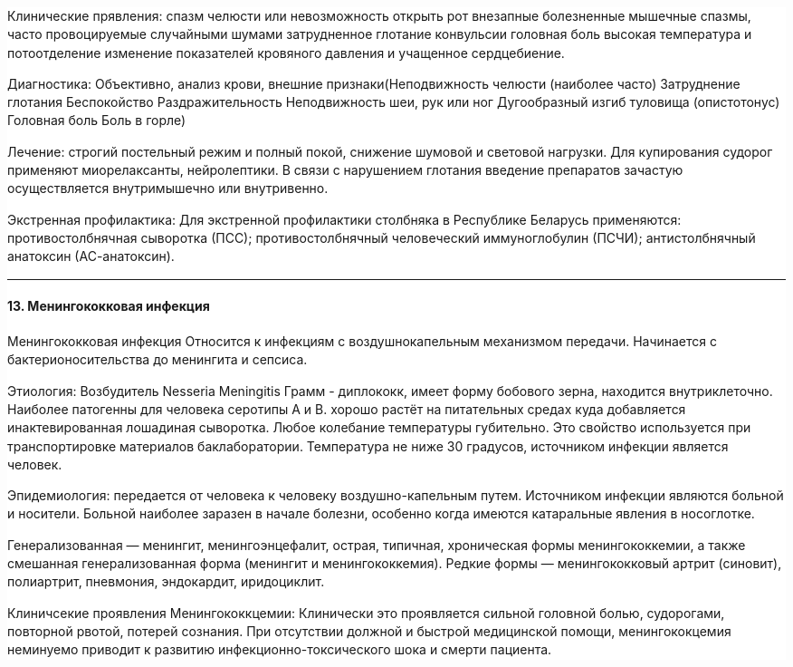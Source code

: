 Клинические прявления:
спазм челюсти или невозможность открыть рот
внезапные болезненные мышечные спазмы, часто провоцируемые случайными шумами
затрудненное глотание
конвульсии
головная боль
высокая температура и потоотделение
изменение показателей кровяного давления и учащенное сердцебиение.

Диагностика:
Объективно, анализ крови, внешние признаки(Неподвижность челюсти (наиболее часто)
Затруднение глотания
Беспокойство
Раздражительность
Неподвижность шеи, рук или ног
Дугообразный изгиб туловища (опистотонус)
Головная боль
Боль в горле) 

Лечение:
строгий постельный режим и полный покой, снижение шумовой и световой нагрузки. Для купирования судорог применяют миорелаксанты, нейролептики. В связи с нарушением глотания введение препаратов зачастую осуществляется внутримышечно или внутривенно.

Экстренная профилактика:
Для экстренной профилактики столбняка в Республике Беларусь применяются:
противостолбнячная сыворотка (ПСС);
противостолбнячный человеческий иммуноглобулин (ПСЧИ);
антистолбнячный анатоксин (АС-анатоксин).

<hr>

#### 13. Менингококковая инфекция
Менингококковая инфекция
Относится к инфекциям с воздушнокапельным механизмом передачи.
Начинается с бактерионосительства до менингита и сепсиса.

Этиология:
Возбудитель Nesseria Meningitis
Грамм - диплококк, имеет форму бобового зерна, находится внутриклеточно.
Наиболее патогенны для человека серотипы А и В. хорошо растёт на питательных средах куда добавляется инактевированная лошадиная сыворотка. Любое колебание температуры губительно. Это свойство используется при транспортировке материалов баклаборатории. Температура не ниже 30 градусов, источником инфекции является человек.

Эпидемиология:
передается от человека к человеку воздушно-капельным путем. Источником инфекции являются больной и носители. Больной наиболее заразен в начале болезни, особенно когда имеются катаральные явления в носоглотке.

Генерализованная ― менингит, менингоэнцефалит, острая, типичная, хроническая формы менингококкемии, а также смешанная генерализованная форма (менингит и менингококкемия). Редкие формы ― менингококковый артрит (синовит), полиартрит, пневмония, эндокардит, иридоциклит.

Клиничсекие проявления Менингококкцемии:
Клинически это проявляется сильной головной болью, судорогами, повторной рвотой, потерей сознания. При отсутствии должной и быстрой медицинской помощи, менингококцемия неминуемо приводит к развитию инфекционно-токсического шока и смерти пациента.
